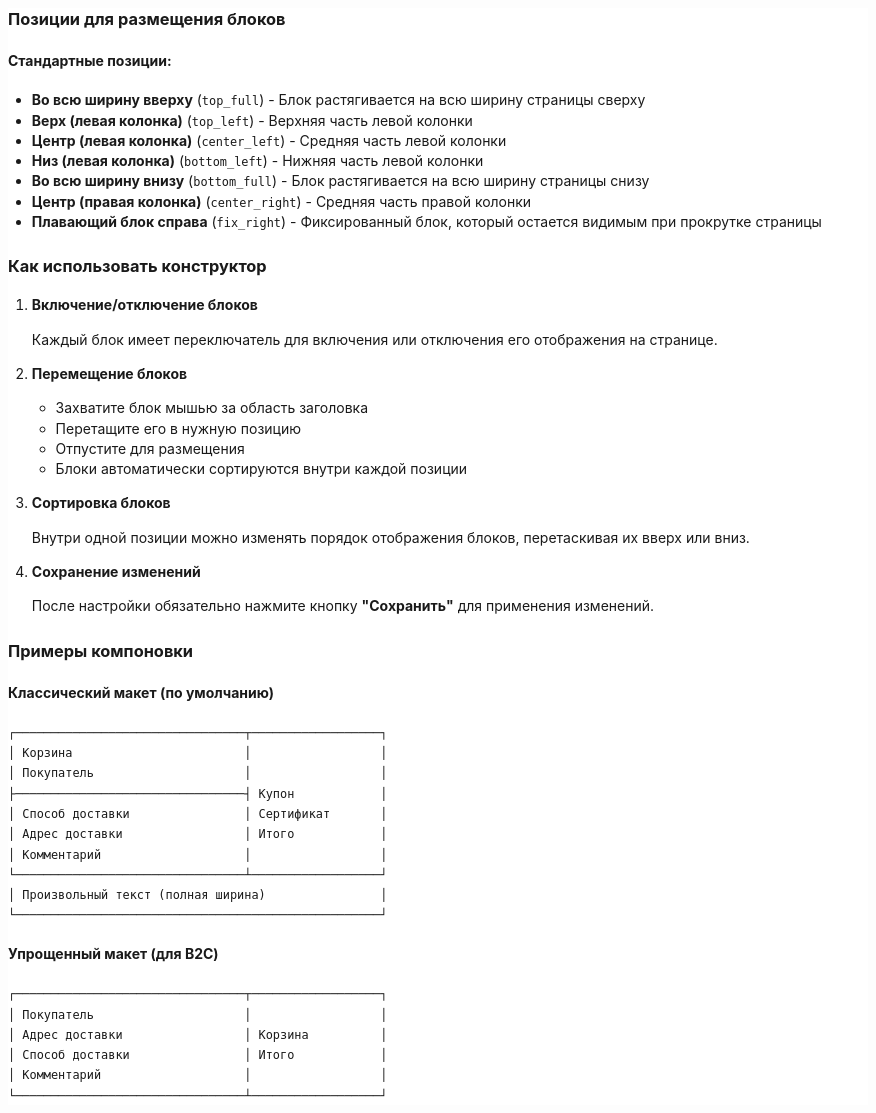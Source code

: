 ### Позиции для размещения блоков

#### Стандартные позиции:

- **Во всю ширину вверху** (`top_full`) - Блок растягивается на всю ширину страницы сверху
- **Верх (левая колонка)** (`top_left`) - Верхняя часть левой колонки
- **Центр (левая колонка)** (`center_left`) - Средняя часть левой колонки
- **Низ (левая колонка)** (`bottom_left`) - Нижняя часть левой колонки
- **Во всю ширину внизу** (`bottom_full`) - Блок растягивается на всю ширину страницы снизу
- **Центр (правая колонка)** (`center_right`) - Средняя часть правой колонки
- **Плавающий блок справа** (`fix_right`) - Фиксированный блок, который остается видимым при прокрутке страницы

### Как использовать конструктор

1. **Включение/отключение блоков**

   Каждый блок имеет переключатель для включения или отключения его отображения на странице.

2. **Перемещение блоков**

   - Захватите блок мышью за область заголовка
   - Перетащите его в нужную позицию
   - Отпустите для размещения
   - Блоки автоматически сортируются внутри каждой позиции

3. **Сортировка блоков**

   Внутри одной позиции можно изменять порядок отображения блоков, перетаскивая их вверх или вниз.

4. **Сохранение изменений**

   После настройки обязательно нажмите кнопку **"Сохранить"** для применения изменений.

### Примеры компоновки

#### Классический макет (по умолчанию)
```
┌────────────────────────────────┬──────────────────┐
│ Корзина                        │                  │
│ Покупатель                     │                  │
├────────────────────────────────┤ Купон            │
│ Способ доставки                │ Сертификат       │
│ Адрес доставки                 │ Итого            │
│ Комментарий                    │                  │
└────────────────────────────────┴──────────────────┘
│ Произвольный текст (полная ширина)                │
└───────────────────────────────────────────────────┘
```

#### Упрощенный макет (для B2C)
```
┌────────────────────────────────┬──────────────────┐
│ Покупатель                     │                  │
│ Адрес доставки                 │ Корзина          │
│ Способ доставки                │ Итого            │
│ Комментарий                    │                  │
└────────────────────────────────┴──────────────────┘
```
